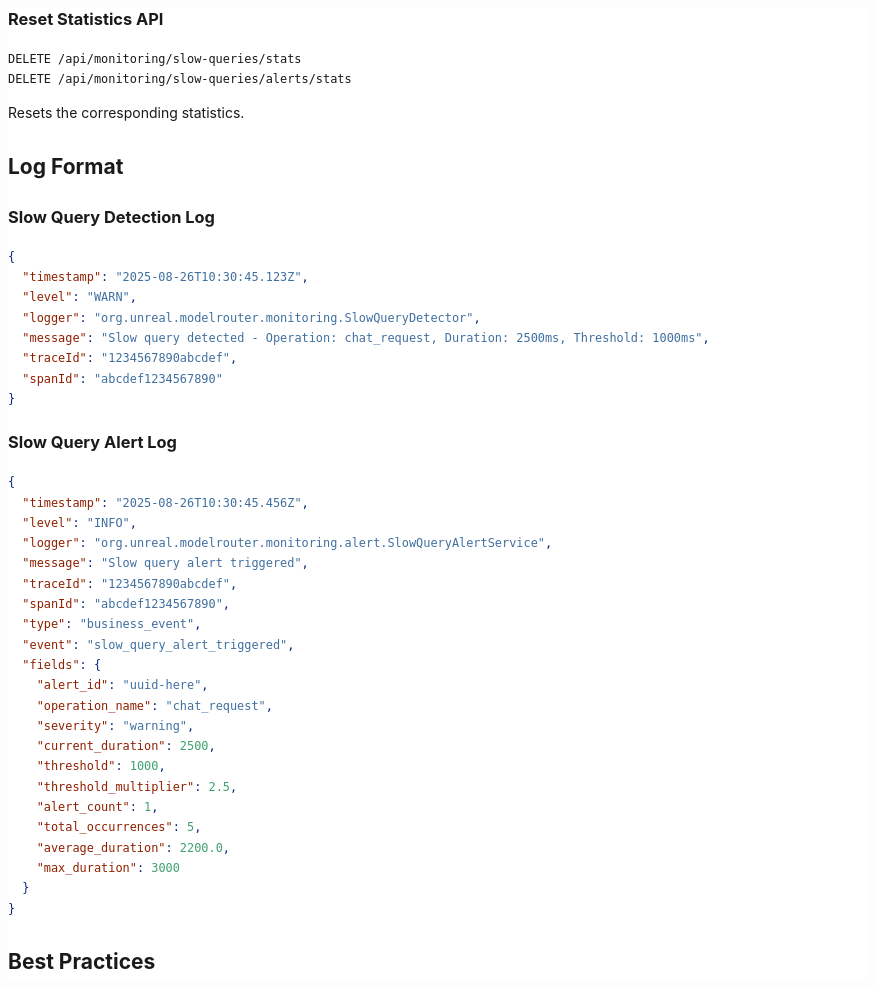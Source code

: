 ### Reset Statistics API

```http
DELETE /api/monitoring/slow-queries/stats
DELETE /api/monitoring/slow-queries/alerts/stats
```

Resets the corresponding statistics.

## Log Format

### Slow Query Detection Log

```json
{
  "timestamp": "2025-08-26T10:30:45.123Z",
  "level": "WARN",
  "logger": "org.unreal.modelrouter.monitoring.SlowQueryDetector",
  "message": "Slow query detected - Operation: chat_request, Duration: 2500ms, Threshold: 1000ms",
  "traceId": "1234567890abcdef",
  "spanId": "abcdef1234567890"
}
```

### Slow Query Alert Log

```json
{
  "timestamp": "2025-08-26T10:30:45.456Z",
  "level": "INFO",
  "logger": "org.unreal.modelrouter.monitoring.alert.SlowQueryAlertService",
  "message": "Slow query alert triggered",
  "traceId": "1234567890abcdef",
  "spanId": "abcdef1234567890",
  "type": "business_event",
  "event": "slow_query_alert_triggered",
  "fields": {
    "alert_id": "uuid-here",
    "operation_name": "chat_request",
    "severity": "warning",
    "current_duration": 2500,
    "threshold": 1000,
    "threshold_multiplier": 2.5,
    "alert_count": 1,
    "total_occurrences": 5,
    "average_duration": 2200.0,
    "max_duration": 3000
  }
}
```

## Best Practices

